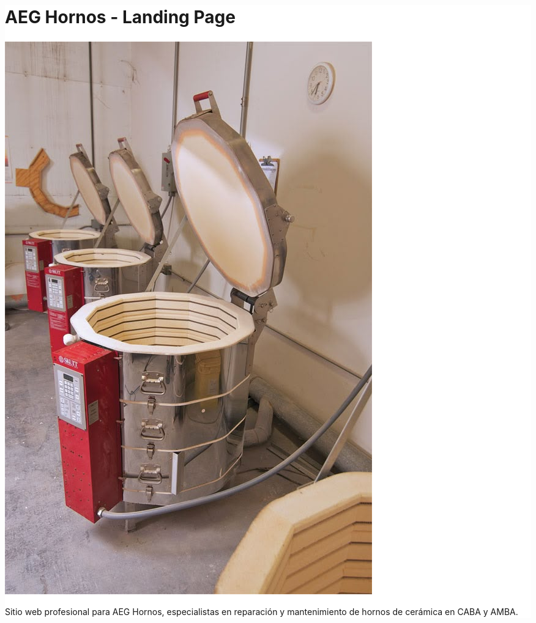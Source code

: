 # AEG Hornos - Landing Page

![AEG Hornos](./public/hornos/horno1.jpg)

Sitio web profesional para AEG Hornos, especialistas en reparación y mantenimiento de hornos de cerámica en CABA y AMBA.
